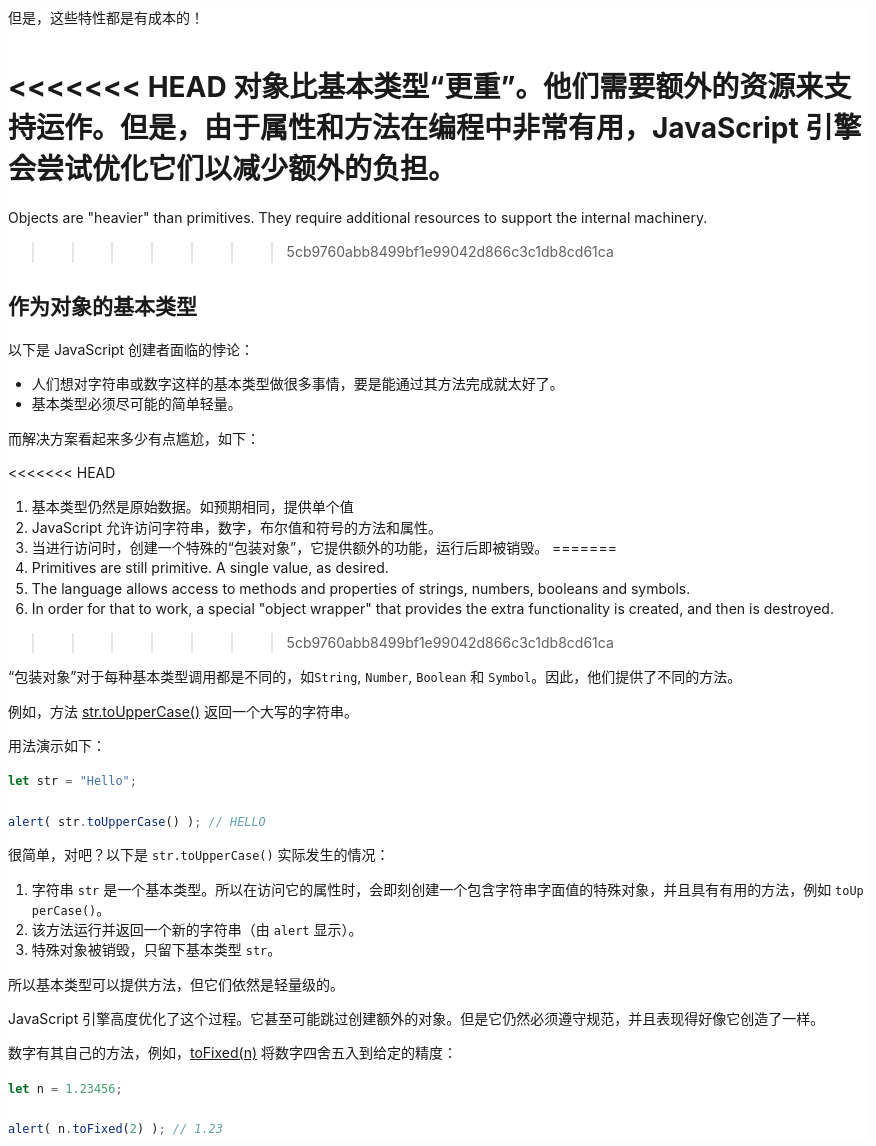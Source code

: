 但是，这些特性都是有成本的！

<<<<<<< HEAD
对象比基本类型“更重”。他们需要额外的资源来支持运作。但是，由于属性和方法在编程中非常有用，JavaScript 引擎会尝试优化它们以减少额外的负担。
=======
Objects are "heavier" than primitives. They require additional resources to support the internal machinery.
>>>>>>> 5cb9760abb8499bf1e99042d866c3c1db8cd61ca

## 作为对象的基本类型

以下是 JavaScript 创建者面临的悖论：

- 人们想对字符串或数字这样的基本类型做很多事情，要是能通过其方法完成就太好了。
- 基本类型必须尽可能的简单轻量。

而解决方案看起来多少有点尴尬，如下：

<<<<<<< HEAD
1. 基本类型仍然是原始数据。如预期相同，提供单个值
2. JavaScript 允许访问字符串，数字，布尔值和符号的方法和属性。
3. 当进行访问时，创建一个特殊的“包装对象”，它提供额外的功能，运行后即被销毁。
=======
1. Primitives are still primitive. A single value, as desired.
2. The language allows access to methods and properties of strings, numbers, booleans and symbols.
3. In order for that to work, a special "object wrapper" that provides the extra functionality is created, and then is destroyed.
>>>>>>> 5cb9760abb8499bf1e99042d866c3c1db8cd61ca

“包装对象”对于每种基本类型调用都是不同的，如`String`, `Number`, `Boolean` 和 `Symbol`。因此，他们提供了不同的方法。

例如，方法 [str.toUpperCase()](https://developer.mozilla.org/en/docs/Web/JavaScript/Reference/Global_Objects/String/toUpperCase) 返回一个大写的字符串。

用法演示如下：

```js run
let str = "Hello";

alert( str.toUpperCase() ); // HELLO
```

很简单，对吧？以下是 `str.toUpperCase()` 实际发生的情况：

1. 字符串 `str` 是一个基本类型。所以在访问它的属性时，会即刻创建一个包含字符串字面值的特殊对象，并且具有有用的方法，例如 `toUpperCase()`。
2. 该方法运行并返回一个新的字符串（由 `alert` 显示）。
3. 特殊对象被销毁，只留下基本类型 `str`。

所以基本类型可以提供方法，但它们依然是轻量级的。

JavaScript 引擎高度优化了这个过程。它甚至可能跳过创建额外的对象。但是它仍然必须遵守规范，并且表现得好像它创造了一样。

数字有其自己的方法，例如，[toFixed(n)](https://developer.mozilla.org/en-US/docs/Web/JavaScript/Reference/Global_Objects/Number/toFixed) 将数字四舍五入到给定的精度：

```js run
let n = 1.23456;

alert( n.toFixed(2) ); // 1.23
```

